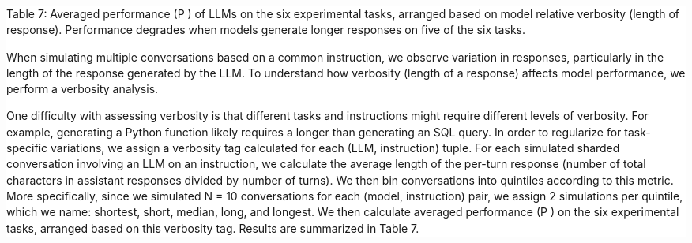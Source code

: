 Table 7: Averaged performance (P ) of LLMs on the six experimental tasks, arranged based on model relative verbosity (length of response). Performance degrades when models generate longer responses on five of the six tasks. 

 When simulating multiple conversations based on a common instruction, we observe variation in responses, particularly in the length of the response generated by the LLM. To understand how verbosity (length of a response) affects model performance, we perform a verbosity analysis. 

One difficulty with assessing verbosity is that different tasks and instructions might require different levels of verbosity. For example, generating a Python function likely requires a longer than generating an SQL query. In order to regularize for task-specific variations, we assign a verbosity tag calculated for each (LLM, instruction) tuple. For each simulated sharded conversation involving an LLM on an instruction, we calculate the average length of the per-turn response (number of total characters in assistant responses divided by number of turns). We then bin conversations into quintiles according to this metric. More specifically, since we simulated N = 10 conversations for each (model, instruction) pair, we assign 2 simulations per quintile, which we name: shortest, short, median, long, and longest. We then calculate averaged performance (P ) on the six experimental tasks, arranged based on this verbosity tag. Results are summarized in Table 7. 

